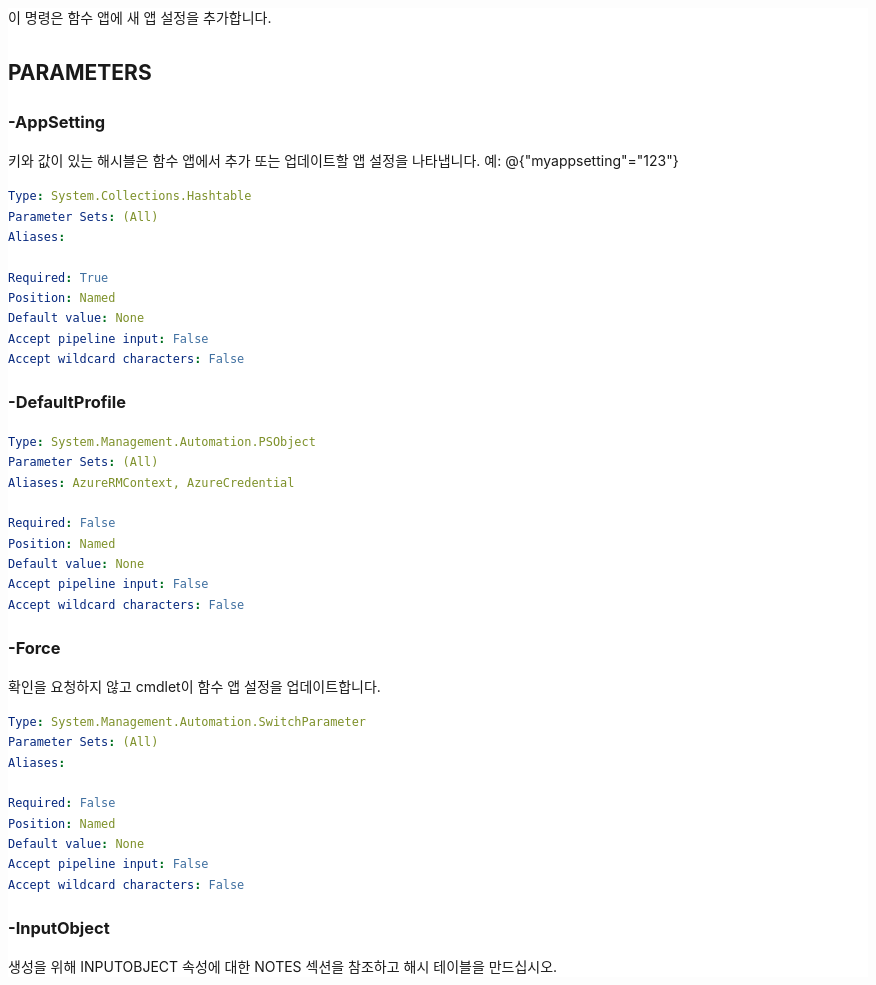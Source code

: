 이 명령은 함수 앱에 새 앱 설정을 추가합니다.

## PARAMETERS

### -AppSetting
키와 값이 있는 해시블은 함수 앱에서 추가 또는 업데이트할 앱 설정을 나타냅니다.
예: @{"myappsetting"="123"}

```yaml
Type: System.Collections.Hashtable
Parameter Sets: (All)
Aliases:

Required: True
Position: Named
Default value: None
Accept pipeline input: False
Accept wildcard characters: False
```

### -DefaultProfile


```yaml
Type: System.Management.Automation.PSObject
Parameter Sets: (All)
Aliases: AzureRMContext, AzureCredential

Required: False
Position: Named
Default value: None
Accept pipeline input: False
Accept wildcard characters: False
```

### -Force
확인을 요청하지 않고 cmdlet이 함수 앱 설정을 업데이트합니다.

```yaml
Type: System.Management.Automation.SwitchParameter
Parameter Sets: (All)
Aliases:

Required: False
Position: Named
Default value: None
Accept pipeline input: False
Accept wildcard characters: False
```

### -InputObject
생성을 위해 INPUTOBJECT 속성에 대한 NOTES 섹션을 참조하고 해시 테이블을 만드십시오.
